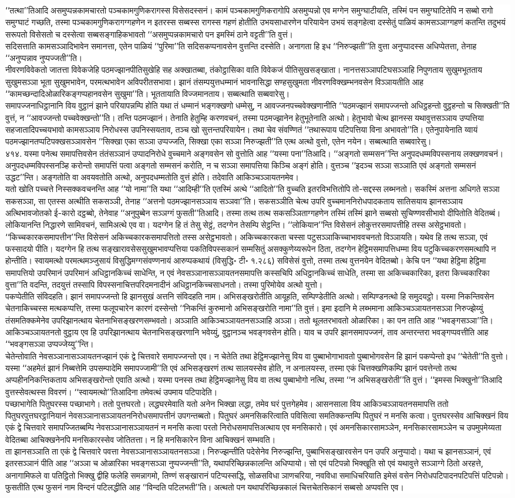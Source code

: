 ‘‘तत्था’’तिआदि असमुप्पन्नकामचारतो पञ्चकामगुणिकरागस्स विसेसदस्सनं। कामं पञ्चकामगुणिकरागोपि असमुप्पन्नो एव मग्गेन समुग्घाटीयति, तस्मिं पन समुग्घाटितेपि न सब्बो रागो समुग्घाटं गच्छति, तस्मा पञ्चकामगुणिकरागग्गहणेन न इतरस्स सब्बस्स रागस्स गहणं होतीति उभयसाधारणेन परियायेन उभयं सङ्गहेत्वा दस्सेतुं पाळियं कामसञ्ञाग्गहणं कतन्ति तदुभयं सरूपतो विसेसतो च दस्सेत्वा सब्बसङ्गाहिकभावतो ‘‘असमुप्पन्नकामचारो पन इमस्मिं ठाने वट्टती’’ति वुत्तं।  
सदिसत्ताति कामसञ्ञादिभावेन समानत्ता, एतेन पाळियं ‘‘पुरिमा’’ति सदिसकप्पनावसेन वुत्तन्ति दस्सेति। अनागता हि इध ‘‘निरुज्झती’’ति वुत्ता अनुप्पादस्स अधिप्पेतत्ता, तेनाह ‘‘अनुप्पन्नाव नुप्पज्जती’’ति।  
नीवरणविवेकतो जातत्ता विवेकजेहि पठमज्झानपीतिसुखेहि सह अक्खातब्बा, तंकोट्ठासिका वाति विवेकजं पीतिसुखसङ्खाता। नानत्तसञ्ञापटिघसञ्ञाहि निपुणताय सुखुमभूतताय सुखुमसञ्ञा भूता सुखुमभावेन, परमत्थभावेन अविपरीतसभावा। झानं तंसम्पयुत्तधम्मानं भावनासिद्धा सण्हसुखुमता नीवरणविक्खम्भनवसेन विञ्ञायतीति आह ‘‘कामच्छन्दादिओळारिकङ्गप्पहानवसेन सुखुमा’’ति। भूततायाति विज्जमानताय। सब्बत्थाति सब्बवारेसु।  
समापज्जनाधिट्ठानानि विय वुट्ठानं झाने परियापन्नम्पि होति यथा तं धम्मानं भङ्गक्खणो धम्मेसु, न आवज्जनपच्चवेक्खणानीति ‘‘पठमज्झानं समापज्जन्तो अधिट्ठहन्तो वुट्ठहन्तो च सिक्खती’’ति वुत्तं, न ‘‘आवज्जन्तो पच्चवेक्खन्तो’’ति। तन्ति पठमज्झानं। तेनाति हेतुम्हि करणवचनं, तस्मा पठमज्झानेन हेतुभूतेनाति अत्थो। हेतुभावो चेत्थ झानस्स यथावुत्तसञ्ञाय उप्पत्तिया सहजातादिपच्चयभावो कामसञ्ञाय निरोधस्स उपनिस्सयताव, तञ्च खो सुत्तन्तपरियायेन। तथा चेव संवण्णितं ‘‘तथारूपाय पटिपत्तिया विना अभावतो’’ति। एतेनुपायेनाति य्वायं पठमज्झानतप्पटिपक्खसञ्ञावसेन ‘‘सिक्खा एका सञ्ञा उप्पज्जति, सिक्खा एका सञ्ञा निरुज्झती’’ति एत्थ अत्थो वुत्तो, एतेन नयेन। सब्बत्थाति सब्बवारेसु।  
४१४. यस्मा पनेत्थ समापत्तिवसेन तंतंसञ्ञानं उप्पादनिरोधे वुच्चमाने अङ्गवसेन सो वुत्तोति आह ‘‘यस्मा पना’’तिआदि। ‘‘अङ्गतो सम्मसन’’न्ति अनुपदधम्मविपस्सनाय लक्खणवचनं। अनुपदधम्मविपस्सनञ्हि करोन्तो समापत्तिं पत्वा अङ्गतो सम्मसनं करोति, न च सञ्ञा समापत्तिया किञ्चि अङ्गं होति। वुत्तञ्च ‘‘इदञ्च सञ्ञा सञ्ञाति एवं अङ्गतो सम्मसनं उद्धट’’न्ति। अङ्गतोति वा अवयवतोति अत्थो, अनुपदधम्मतोति वुत्तं होति। तदेवाति आकिञ्चञ्ञायतनमेव।  
यतो खोति पच्चत्ते निस्सक्कवचनन्ति आह ‘‘यो नामा’’ति यथा ‘‘आदिम्ही’’ति एतस्मिं अत्थे ‘‘आदितो’’ति वुच्चति इतरविभत्तितोपि तो-सद्दस्स लब्भनतो। सकस्मिं अत्तना अधिगते सञ्ञा सकसञ्ञा, सा एतस्स अत्थीति सकसञ्ञी, तेनाह ‘‘अत्तनो पठमज्झानसञ्ञाय सञ्ञवा’’ति। सकसञ्ञीति चेत्थ उपरि वुच्चमाननिरोधपादकताय सातिसयाय झानसञ्ञाय अत्थिभावजोतको ई-कारो दट्ठब्बो, तेनेवाह ‘‘अनुपुब्बेन सञ्ञग्गं फुसती’’तिआदि। तस्मा तत्थ तत्थ सकसञ्ञिताग्गहणेन तस्मिं तस्मिं झाने सब्बसो सुचिण्णवसीभावो दीपितोति वेदितब्बं।  
लोकियानन्ति निद्धारणे सामिवचनं, सामिअत्थे एव वा। यदग्गेन हि तं तेसु सेट्ठं, तदग्गेन तेसम्पि सेट्ठन्ति। ‘‘लोकियान’’न्ति विसेसनं लोकुत्तरसमापत्तीहि तस्स असेट्ठभावतो। ‘‘किच्चकारकसमापत्तीन’’न्ति विसेसनं अकिच्चकारकसमापत्तितो तस्स असेट्ठभावतो। अकिच्चकारकता चस्सा पटुसञ्ञाकिच्चाभाववचनतो विञ्ञायति। यथेव हि तत्थ सञ्ञा, एवं फस्सादयो पीति। यदग्गेन हि तत्थ सङ्खारावसेससुखुमभावप्पत्तिया पकतिविपस्सकानं सम्मसितुं असक्कुणेय्यरूपेन ठिता, तदग्गेन हेट्ठिमसमापत्तिधम्मा विय पटुकिच्चकरणसमत्थापि न होन्तीति। स्वायमत्थो परमत्थमञ्जुसायं विसुद्धिमग्गसंवण्णनायं आरुप्पकथायं (विसुद्धि॰ टी॰ १.२८६) सविसेसं वुत्तो, तस्मा तत्थ वुत्तनयेन वेदितब्बो। केचि पन ‘‘यथा हेट्ठिमा हेट्ठिमा समापत्तियो उपरिमानं उपरिमानं अधिट्ठानकिच्चं साधेन्ति, न एवं नेवसञ्ञानासञ्ञायतनसमापत्ति कस्सचिपि अधिट्ठानकिच्चं साधेति, तस्मा सा अकिच्चकारिका, इतरा किच्चकारिका वुत्ता’’ति वदन्ति, तदयुत्तं तस्सापि विपस्सनाचित्तपरिदमनादीनं अधिट्ठानकिच्चसाधनतो। तस्मा पुरिमोयेव अत्थो युत्तो।  
पकप्पेतीति संविदहति। झानं समापज्जन्तो हि झानसुखं अत्तनि संविदहति नाम। अभिसङ्खरोतीति आयूहति, सम्पिण्डेतीति अत्थो। सम्पिण्डनत्थो हि समुदयट्ठो। यस्मा निकन्तिवसेन चेतनाकिच्चस्स मत्थकप्पत्ति, तस्मा फलूपचारेन कारणं दस्सेन्तो ‘‘निकन्तिं कुरुमानो अभिसङ्खरोति नामा’’ति वुत्तं। इमा इदानि मे लब्भमाना आकिञ्चञ्ञायतनसञ्ञा निरुज्झेय्युं तंसमतिक्कमेनेव उपरिझानत्थाय चेतनाभिसङ्खरणसम्भवतो। अञ्ञाति आकिञ्चञ्ञायतनसञ्ञाहि अञ्ञा। ततो थूलतरभावतो ओळारिका। का पन ताति आह ‘‘भवङ्गसञ्ञा’’ति। आकिञ्चञ्ञायतनतो वुट्ठाय एव हि उपरिझानत्थाय चेतनाभिसङ्खरणानि भवेय्युं, वुट्ठानञ्च भवङ्गवसेन होति। याव च उपरि झानसमापज्जनं, ताव अन्तरन्तरा भवङ्गप्पवत्तीति आह ‘‘भवङ्गसञ्ञा उप्पज्जेय्यु’’न्ति।  
चेतेन्तोवाति नेवसञ्ञानासञ्ञायतनज्झानं एकं द्वे चित्तवारे समापज्जन्तो एव। न चेतेति तथा हेट्ठिमज्झानेसु विय वा पुब्बाभोगाभावतो पुब्बाभोगवसेन हि झानं पकप्पेन्तो इध ‘‘चेतेती’’ति वुत्तो। यस्मा ‘‘अहमेतं झानं निब्बत्तेमि उपसम्पादेमि समापज्जामी’’ति एवं अभिसङ्खरणं तत्थ सालयस्सेव होति, न अनालयस्स, तस्मा एकं चित्तक्खणिकम्पि झानं पवत्तेन्तो तत्थ अप्पहीननिकन्तिकताय अभिसङ्खरोन्तो एवाति अत्थो। यस्मा पनस्स तथा हेट्ठिमज्झानेसु विय वा तत्थ पुब्बाभोगो नत्थि, तस्मा ‘‘न अभिसङ्खरोती’’ति वुत्तं। ‘‘इमस्स भिक्खुनो’’तिआदि वुत्तस्सेवत्थस्स विवरणं। ‘‘स्वायमत्थो’’तिआदिना तमेवत्थं उपमाय पटिपादेति।  
पच्छाभागेति पितुघरस्स पच्छाभागे। ततो पुत्तघरतो। लद्धघरमेवाति यतो अनेन भिक्खा लद्धा, तमेव घरं पुत्तगेहमेव। आसनसाला विय आकिञ्चञ्ञायतनसमापत्ति ततो पितुघरपुत्तघरट्ठानियानं नेवसञ्ञानासञ्ञायतननिरोधसमापत्तीनं उपगन्तब्बतो। पितुघरं अमनसिकरित्वाति पविसित्वा समतिक्कन्तम्पि पितुघरं न मनसि कत्वा। पुत्तघरस्सेव आचिक्खनं विय एकं द्वे चित्तवारे समापज्जितब्बम्पि नेवसञ्ञानासञ्ञायतनं न मनसि कत्वा परतो निरोधसमापत्तिअत्थाय एव मनसिकारो। एवं अमनसिकारसामञ्ञेन, मनसिकारसामञ्ञेन च उपमुपमेय्यता वेदितब्बा आचिक्खनेनपि मनसिकारस्सेव जोतितत्ता। न हि मनसिकारेन विना आचिक्खनं सम्भवति।  
ता झानसञ्ञाति ता एकं द्वे चित्तवारे पवत्ता नेवसञ्ञानासञ्ञायतनसञ्ञा। निरुज्झन्तीति पदेसेनेव निरुज्झन्ति, पुब्बाभिसङ्खारवसेन पन उपरि अनुप्पादो। यथा च झानसञ्ञानं, एवं इतरसञ्ञानं पीति आह ‘‘अञ्ञा च ओळारिका भवङ्गसञ्ञा नुप्पज्जन्ती’’ति, यथापरिच्छिन्नकालन्ति अधिप्पायो। सो एवं पटिपन्नो भिक्खूति सो एवं यथावुत्ते सञ्ञाग्गे ठितो अरहत्ते, अनागामिफले वा पतिट्ठितो भिक्खु द्वीहि फलेहि समन्नागमो, तिण्णं सङ्खारानं पटिप्पस्सद्धि, सोळसविधा ञाणचरिया, नवविधा समाधिचरियाति इमेसं वसेन निरोधपटिपादनपटिपत्तिं पटिपन्नो। फुसतीति एत्थ फुसनं नाम विन्दनं पटिलद्धीति आह ‘‘विन्दति पटिलभती’’ति। अत्थतो पन यथापरिच्छिन्नकालं चित्तचेतसिकानं सब्बसो अप्पवत्ति एव।  